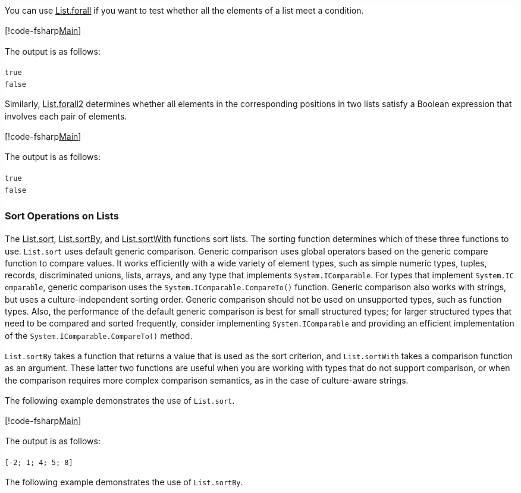 You can use [List.forall](https://fsharp.github.io/fsharp-core-docs/reference/fsharp-collections-listmodule.html#forall) if you want to test whether all the elements of a list meet a condition.

[!code-fsharp[Main](~/samples/snippets/fsharp/lists/snippet3.fs)]

The output is as follows:

```console
true
false
```

Similarly, [List.forall2](https://fsharp.github.io/fsharp-core-docs/reference/fsharp-collections-listmodule.html#forall2) determines whether all elements in the corresponding positions in two lists satisfy a Boolean expression that involves each pair of elements.

[!code-fsharp[Main](~/samples/snippets/fsharp/lists/snippet4.fs)]

The output is as follows:

```console
true
false
```

### Sort Operations on Lists

The [List.sort](https://fsharp.github.io/fsharp-core-docs/reference/fsharp-collections-listmodule.html#sort), [List.sortBy](https://fsharp.github.io/fsharp-core-docs/reference/fsharp-collections-listmodule.html#sortBy), and [List.sortWith](https://fsharp.github.io/fsharp-core-docs/reference/fsharp-collections-listmodule.html#sortWith) functions sort lists. The sorting function determines which of these three functions to use. `List.sort` uses default generic comparison. Generic comparison uses global operators based on the generic compare function to compare values. It works efficiently with a wide variety of element types, such as simple numeric types, tuples, records, discriminated unions, lists, arrays, and any type that implements `System.IComparable`. For types that implement `System.IComparable`, generic comparison uses the `System.IComparable.CompareTo()` function. Generic comparison also works with strings, but uses a culture-independent sorting order. Generic comparison should not be used on unsupported types, such as function types. Also, the performance of the default generic comparison is best for small structured types; for larger structured types that need to be compared and sorted frequently, consider implementing `System.IComparable` and providing an efficient implementation of the `System.IComparable.CompareTo()` method.

`List.sortBy` takes a function that returns a value that is used as the sort criterion, and `List.sortWith` takes a comparison function as an argument. These latter two functions are useful when you are working with types that do not support comparison, or when the comparison requires more complex comparison semantics, as in the case of culture-aware strings.

The following example demonstrates the use of `List.sort`.

[!code-fsharp[Main](~/samples/snippets/fsharp/lists/snippet5.fs)]

The output is as follows:

```console
[-2; 1; 4; 5; 8]
```

The following example demonstrates the use of `List.sortBy`.

